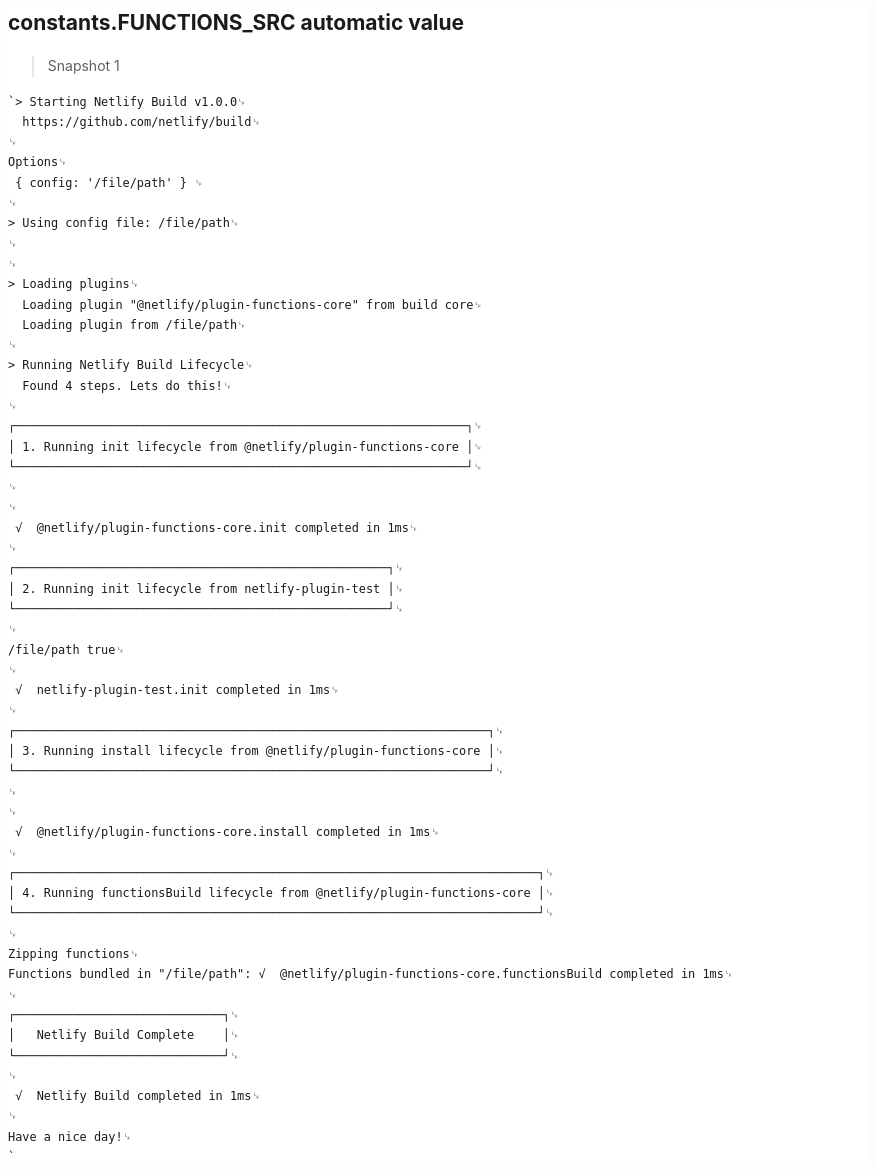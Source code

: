 ## constants.FUNCTIONS_SRC automatic value

> Snapshot 1

    `> Starting Netlify Build v1.0.0␊
      https://github.com/netlify/build␊
    ␊
    Options␊
     { config: '/file/path' } ␊
    ␊
    > Using config file: /file/path␊
    ␊
    ␊
    > Loading plugins␊
      Loading plugin "@netlify/plugin-functions-core" from build core␊
      Loading plugin from /file/path␊
    ␊
    > Running Netlify Build Lifecycle␊
      Found 4 steps. Lets do this!␊
    ␊
    ┌───────────────────────────────────────────────────────────────┐␊
    │ 1. Running init lifecycle from @netlify/plugin-functions-core │␊
    └───────────────────────────────────────────────────────────────┘␊
    ␊
    ␊
     √  @netlify/plugin-functions-core.init completed in 1ms␊
    ␊
    ┌────────────────────────────────────────────────────┐␊
    │ 2. Running init lifecycle from netlify-plugin-test │␊
    └────────────────────────────────────────────────────┘␊
    ␊
    /file/path true␊
    ␊
     √  netlify-plugin-test.init completed in 1ms␊
    ␊
    ┌──────────────────────────────────────────────────────────────────┐␊
    │ 3. Running install lifecycle from @netlify/plugin-functions-core │␊
    └──────────────────────────────────────────────────────────────────┘␊
    ␊
    ␊
     √  @netlify/plugin-functions-core.install completed in 1ms␊
    ␊
    ┌─────────────────────────────────────────────────────────────────────────┐␊
    │ 4. Running functionsBuild lifecycle from @netlify/plugin-functions-core │␊
    └─────────────────────────────────────────────────────────────────────────┘␊
    ␊
    Zipping functions␊
    Functions bundled in "/file/path": √  @netlify/plugin-functions-core.functionsBuild completed in 1ms␊
    ␊
    ┌─────────────────────────────┐␊
    │   Netlify Build Complete    │␊
    └─────────────────────────────┘␊
    ␊
     √  Netlify Build completed in 1ms␊
    ␊
    Have a nice day!␊
    `
